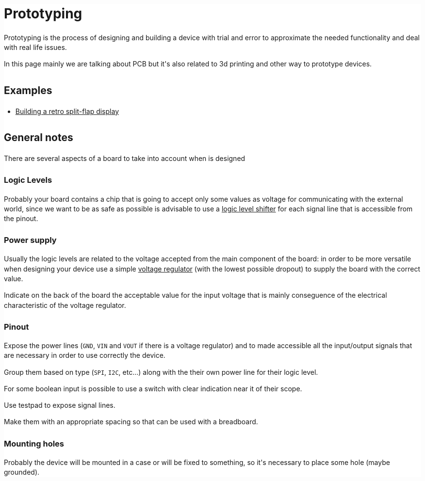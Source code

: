 # Prototyping

Prototyping is the process of designing and building a device
with trial and error to approximate the needed functionality
and deal with real life issues.

In this page mainly we are talking about PCB but it's also related
to 3d printing and other way to prototype devices.

## Examples

 - [Building a retro split-flap display](https://imgur.com/a/0VAMZ)

## General notes

There are several aspects of a board to take into account when is designed

### Logic Levels

Probably your board contains a chip that is going to accept only some values
as voltage for communicating with the external world, since we want to be as
safe as possible is advisable to use a [logic level shifter](cookbook.md#logic-level-converter)
for each signal line that is accessible from the pinout.

### Power supply

Usually the logic levels are related to the voltage accepted from the main
component of the board: in order to be more versatile when designing your
device use a simple [voltage regulator](voltagereg#linear) (with the lowest possible dropout) to
supply the board with the correct value.

Indicate on the back of the board the acceptable value for the input voltage that
is mainly conseguence of the electrical characteristic of the voltage regulator.

### Pinout

Expose the power lines (``GND``, ``VIN`` and ``VOUT`` if there is a voltage
regulator) and to made accessible all the input/output signals that are necessary in order
to use correctly the device.

Group them based on type (``SPI``, ``I2C``, etc...) along with the
their own power line for their logic level.

For some boolean input is possible to use a switch
with clear indication near it of their scope.

Use testpad to expose signal lines.

Make them with an appropriate spacing so that can be used with a breadboard.

### Mounting holes

Probably the device will be mounted in a case or will be fixed to something,
so it's necessary to place some hole (maybe grounded).
